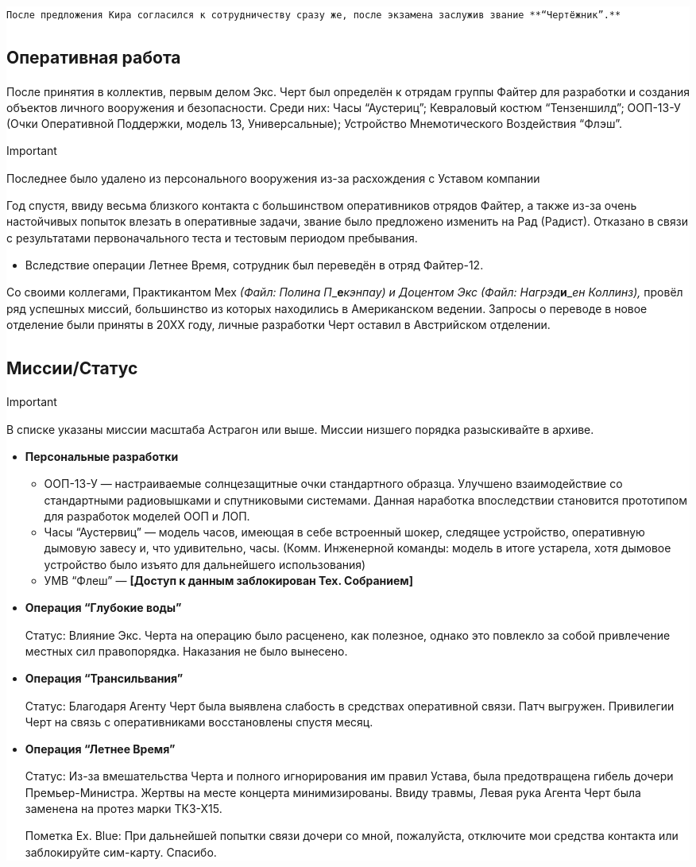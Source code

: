     После предложения Кира согласился к сотрудничеству сразу же, после экзамена заслужив звание **“Чертёжник”.**
    

## Оперативная работа

После принятия в коллектив, первым делом Экс. Черт был определён к отрядам группы Файтер для разработки и создания объектов личного вооружения и безопасности. Среди них: Часы “Аустериц”; Кевраловый костюм “Тензеншилд”; ООП-13-У (Очки Оперативной Поддержки, модель 13, Универсальные); Устройство Мнемотического Воздействия “Флэш”.

> [!important]  
> Последнее было удалено из персонального вооружения из-за расхождения с Уставом компании  

Год спустя, ввиду весьма близкого контакта с большинством оперативников отрядов Файтер, а также из-за очень настойчивых попыток влезать в оперативные задачи, звание было предложено изменить на Рад (Радист). Отказано в связи с результатами первоначального теста и тестовым периодом пребывания.

- Вследствие операции Летнее Время, сотрудник был переведён в отряд Файтер-12.

Со своими коллегами, Практикантом Мех _(Файл: Полина П__**е**__кэнпау)_ и Доцентом Экс _(Файл: Нагрэд__**и**__ен Коллинз),_ провёл ряд успешных миссий, большинство из которых находились в Американском ведении. Запросы о переводе в новое отделение были приняты в 20ХХ году, личные разработки Черт оставил в Австрийском отделении.

## Миссии/Статус

> [!important]  
> В списке указаны миссии масштаба Астрагон или выше. Миссии низшего порядка разыскивайте в архиве.  

- **Персональные разработки**
    - ООП-13-У — настраиваемые солнцезащитные очки стандартного образца. Улучшено взаимодействие со стандартными радиовышками и спутниковыми системами. Данная наработка впоследствии становится прототипом для разработок моделей ООП и ЛОП.
    - Часы “Аустервиц” — модель часов, имеющая в себе встроенный шокер, следящее устройство, оперативную дымовую завесу и, что удивительно, часы. (Комм. Инженерной команды: модель в итоге устарела, хотя дымовое устройство было изъято для дальнейшего использования)
    - УМВ “Флеш” — **[Доступ к данным заблокирован Тех. Собранием]**
- **Операция “Глубокие воды”**
    
    Статус: Влияние Экс. Черта на операцию было расценено, как полезное, однако это повлекло за собой привлечение местных сил правопорядка. Наказания не было вынесено.
    
- **Операция “Трансильвания”**
    
    Статус: Благодаря Агенту Черт была выявлена слабость в средствах оперативной связи. Патч выгружен. Привилегии Черт на связь с оперативниками восстановлены спустя месяц.
    
- **Операция “Летнее Время”**
    
    Статус: Из-за вмешательства Черта и полного игнорирования им правил Устава, была предотвращена гибель дочери Премьер-Министра. Жертвы на месте концерта минимизированы. Ввиду травмы, Левая рука Агента Черт была заменена на протез марки ТКЗ-Х15.
    
    Пометка Ex. Blue: При дальнейшей попытки связи дочери со мной, пожалуйста, отключите мои средства контакта или заблокируйте сим-карту. Спасибо.
    